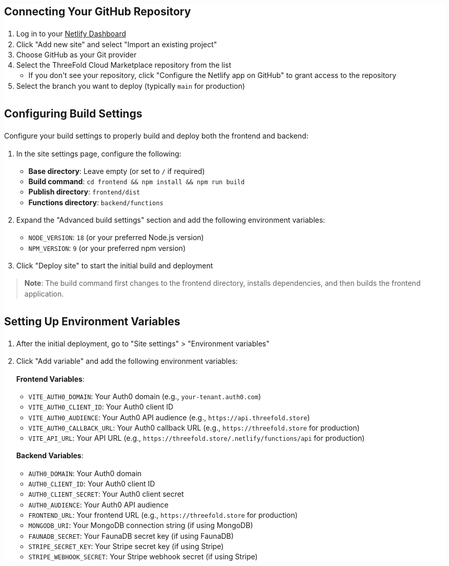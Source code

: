 ## Connecting Your GitHub Repository

1. Log in to your [Netlify Dashboard](https://app.netlify.com/)
2. Click "Add new site" and select "Import an existing project"
3. Choose GitHub as your Git provider
4. Select the ThreeFold Cloud Marketplace repository from the list
   - If you don't see your repository, click "Configure the Netlify app on GitHub" to grant access to the repository
5. Select the branch you want to deploy (typically `main` for production)

## Configuring Build Settings

Configure your build settings to properly build and deploy both the frontend and backend:

1. In the site settings page, configure the following:
   - **Base directory**: Leave empty (or set to `/` if required)
   - **Build command**: `cd frontend && npm install && npm run build`
   - **Publish directory**: `frontend/dist`
   - **Functions directory**: `backend/functions`

2. Expand the "Advanced build settings" section and add the following environment variables:
   - `NODE_VERSION`: `18` (or your preferred Node.js version)
   - `NPM_VERSION`: `9` (or your preferred npm version)

3. Click "Deploy site" to start the initial build and deployment

> **Note**: The build command first changes to the frontend directory, installs dependencies, and then builds the frontend application.

## Setting Up Environment Variables

1. After the initial deployment, go to "Site settings" > "Environment variables"
2. Click "Add variable" and add the following environment variables:

   **Frontend Variables**:
   - `VITE_AUTH0_DOMAIN`: Your Auth0 domain (e.g., `your-tenant.auth0.com`)
   - `VITE_AUTH0_CLIENT_ID`: Your Auth0 client ID
   - `VITE_AUTH0_AUDIENCE`: Your Auth0 API audience (e.g., `https://api.threefold.store`)
   - `VITE_AUTH0_CALLBACK_URL`: Your Auth0 callback URL (e.g., `https://threefold.store` for production)
   - `VITE_API_URL`: Your API URL (e.g., `https://threefold.store/.netlify/functions/api` for production)

   **Backend Variables**:
   - `AUTH0_DOMAIN`: Your Auth0 domain
   - `AUTH0_CLIENT_ID`: Your Auth0 client ID
   - `AUTH0_CLIENT_SECRET`: Your Auth0 client secret
   - `AUTH0_AUDIENCE`: Your Auth0 API audience
   - `FRONTEND_URL`: Your frontend URL (e.g., `https://threefold.store` for production)
   - `MONGODB_URI`: Your MongoDB connection string (if using MongoDB)
   - `FAUNADB_SECRET`: Your FaunaDB secret key (if using FaunaDB)
   - `STRIPE_SECRET_KEY`: Your Stripe secret key (if using Stripe)
   - `STRIPE_WEBHOOK_SECRET`: Your Stripe webhook secret (if using Stripe)
